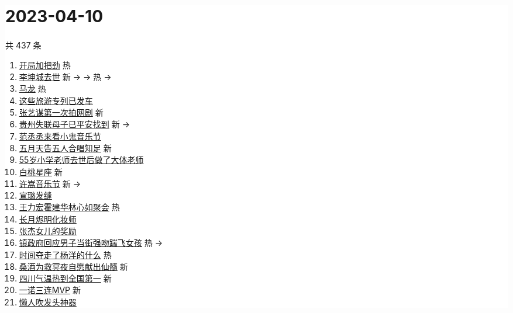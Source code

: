 # 2023-04-10

共 437 条




1. [开局加把劲](https://s.weibo.com//weibo?q=%23%E5%BC%80%E5%B1%80%E5%8A%A0%E6%8A%8A%E5%8A%B2%23&Refer=new_time)
   热
1. [李坤城去世](https://s.weibo.com//weibo?q=%23%E6%9D%8E%E5%9D%A4%E5%9F%8E%E5%8E%BB%E4%B8%96%23&t=31&band_rank=1&Refer=top)
   新 -> -> 热 ->
1. [马龙](https://s.weibo.com//weibo?q=%E9%A9%AC%E9%BE%99&t=31&band_rank=2&Refer=top)
   热
1. [这些旅游专列已发车](https://s.weibo.com//weibo?q=%23%E8%BF%99%E4%BA%9B%E6%97%85%E6%B8%B8%E4%B8%93%E5%88%97%E5%B7%B2%E5%8F%91%E8%BD%A6%23&t=31&band_rank=3&Refer=top)
1. [张艺谋第一次拍网剧](https://s.weibo.com//weibo?q=%23%E5%BC%A0%E8%89%BA%E8%B0%8B%E7%AC%AC%E4%B8%80%E6%AC%A1%E6%8B%8D%E7%BD%91%E5%89%A7%23&t=31&band_rank=4&Refer=top)
   新
1. [贵州失联母子已平安找到](https://s.weibo.com//weibo?q=%23%E8%B4%B5%E5%B7%9E%E5%A4%B1%E8%81%94%E6%AF%8D%E5%AD%90%E5%B7%B2%E5%B9%B3%E5%AE%89%E6%89%BE%E5%88%B0%23&t=31&band_rank=5&Refer=top)
   新 ->
1. [范丞丞来看小鬼音乐节](https://s.weibo.com//weibo?q=%23%E8%8C%83%E4%B8%9E%E4%B8%9E%E6%9D%A5%E7%9C%8B%E5%B0%8F%E9%AC%BC%E9%9F%B3%E4%B9%90%E8%8A%82%23&t=31&band_rank=6&Refer=top)
1. [五月天告五人合唱知足](https://s.weibo.com//weibo?q=%23%E4%BA%94%E6%9C%88%E5%A4%A9%E5%91%8A%E4%BA%94%E4%BA%BA%E5%90%88%E5%94%B1%E7%9F%A5%E8%B6%B3%23&t=31&band_rank=7&Refer=top)
   新
1. [55岁小学老师去世后做了大体老师](https://s.weibo.com//weibo?q=%2355%E5%B2%81%E5%B0%8F%E5%AD%A6%E8%80%81%E5%B8%88%E5%8E%BB%E4%B8%96%E5%90%8E%E5%81%9A%E4%BA%86%E5%A4%A7%E4%BD%93%E8%80%81%E5%B8%88%23&t=31&band_rank=8&Refer=top)
1. [白桃星座](https://s.weibo.com//weibo?q=%E7%99%BD%E6%A1%83%E6%98%9F%E5%BA%A7&t=31&band_rank=9&Refer=top)
   新
1. [许嵩音乐节](https://s.weibo.com//weibo?q=%E8%AE%B8%E5%B5%A9%E9%9F%B3%E4%B9%90%E8%8A%82&t=31&band_rank=10&Refer=top)
   新 ->
1. [宣璐发缝](https://s.weibo.com//weibo?q=%23%E5%AE%A3%E7%92%90%E5%8F%91%E7%BC%9D%23&t=31&band_rank=11&Refer=top)
1. [王力宏霍建华林心如聚会](https://s.weibo.com//weibo?q=%23%E7%8E%8B%E5%8A%9B%E5%AE%8F%E9%9C%8D%E5%BB%BA%E5%8D%8E%E6%9E%97%E5%BF%83%E5%A6%82%E8%81%9A%E4%BC%9A%23&t=31&band_rank=12&Refer=top)
   热
1. [长月烬明化妆师](https://s.weibo.com//weibo?q=%E9%95%BF%E6%9C%88%E7%83%AC%E6%98%8E%E5%8C%96%E5%A6%86%E5%B8%88&t=31&band_rank=13&Refer=top)
1. [张杰女儿的奖励](https://s.weibo.com//weibo?q=%23%E5%BC%A0%E6%9D%B0%E5%A5%B3%E5%84%BF%E7%9A%84%E5%A5%96%E5%8A%B1%23&t=31&band_rank=14&Refer=top)
1. [镇政府回应男子当街强吻踹飞女孩](https://s.weibo.com//weibo?q=%23%E9%95%87%E6%94%BF%E5%BA%9C%E5%9B%9E%E5%BA%94%E7%94%B7%E5%AD%90%E5%BD%93%E8%A1%97%E5%BC%BA%E5%90%BB%E8%B8%B9%E9%A3%9E%E5%A5%B3%E5%AD%A9%23&t=31&band_rank=15&Refer=top)
   热 ->
1. [时间夺走了杨洋的什么](https://s.weibo.com//weibo?q=%23%E6%97%B6%E9%97%B4%E5%A4%BA%E8%B5%B0%E4%BA%86%E6%9D%A8%E6%B4%8B%E7%9A%84%E4%BB%80%E4%B9%88%23&t=31&band_rank=16&Refer=top)
   热
1. [桑酒为救冥夜自愿献出仙髓](https://s.weibo.com//weibo?q=%23%E6%A1%91%E9%85%92%E4%B8%BA%E6%95%91%E5%86%A5%E5%A4%9C%E8%87%AA%E6%84%BF%E7%8C%AE%E5%87%BA%E4%BB%99%E9%AB%93%23&t=31&band_rank=17&Refer=top)
   新
1. [四川气温热到全国第一](https://s.weibo.com//weibo?q=%23%E5%9B%9B%E5%B7%9D%E6%B0%94%E6%B8%A9%E7%83%AD%E5%88%B0%E5%85%A8%E5%9B%BD%E7%AC%AC%E4%B8%80%23&t=31&band_rank=18&Refer=top)
   新
1. [一诺三连MVP](https://s.weibo.com//weibo?q=%23%E4%B8%80%E8%AF%BA%E4%B8%89%E8%BF%9EMVP%23&t=31&band_rank=19&Refer=top)
   新
1. [懒人吹发头神器](https://s.weibo.com//weibo?q=%23%E6%87%92%E4%BA%BA%E5%90%B9%E5%8F%91%E5%A4%B4%E7%A5%9E%E5%99%A8%23&t=31&band_rank=20&Refer=top)